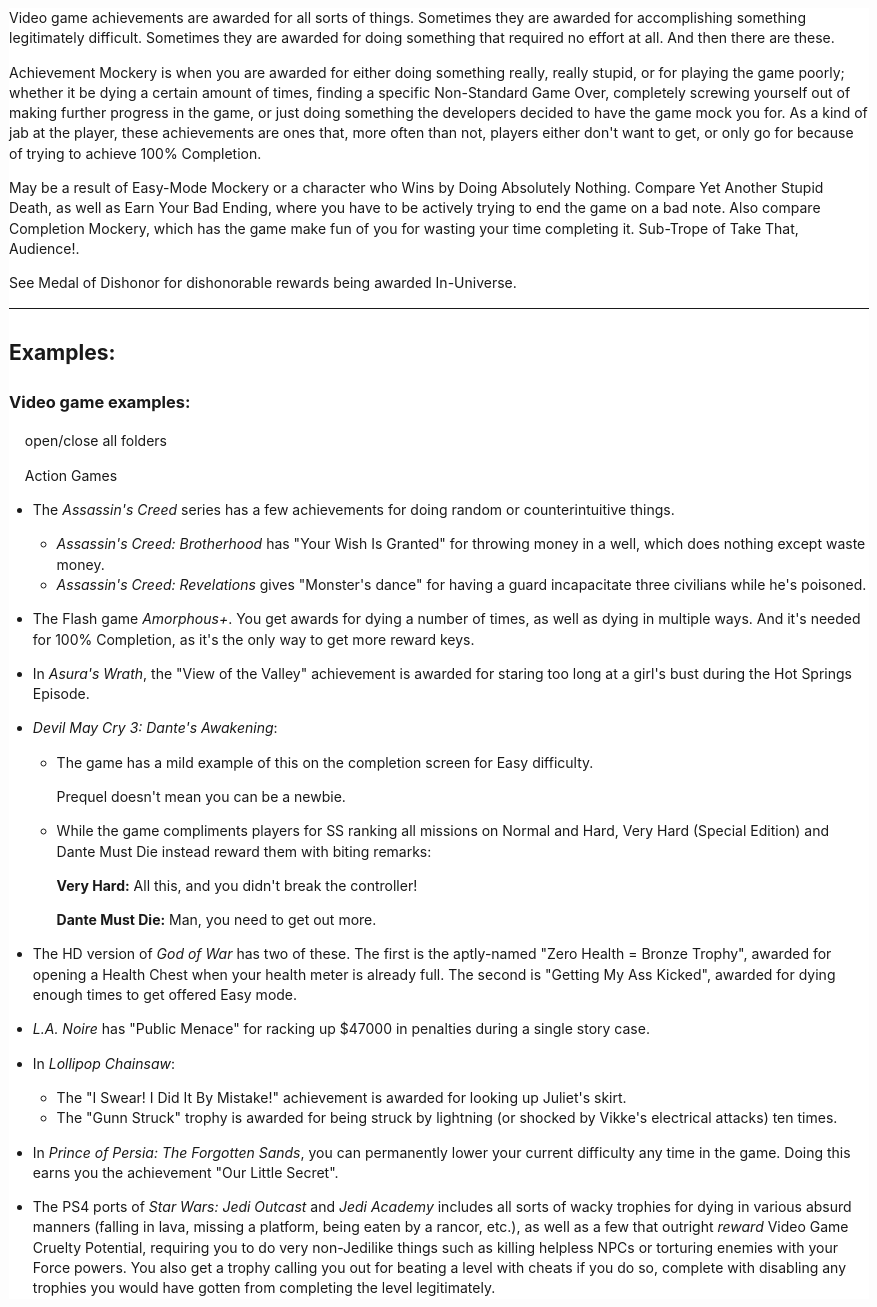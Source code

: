 Video game achievements are awarded for all sorts of things. Sometimes they are awarded for accomplishing something legitimately difficult. Sometimes they are awarded for doing something that required no effort at all. And then there are these.

Achievement Mockery is when you are awarded for either doing something really, really stupid, or for playing the game poorly; whether it be dying a certain amount of times, finding a specific Non-Standard Game Over, completely screwing yourself out of making further progress in the game, or just doing something the developers decided to have the game mock you for. As a kind of jab at the player, these achievements are ones that, more often than not, players either don't want to get, or only go for because of trying to achieve 100% Completion.

May be a result of Easy-Mode Mockery or a character who Wins by Doing Absolutely Nothing. Compare Yet Another Stupid Death, as well as Earn Your Bad Ending, where you have to be actively trying to end the game on a bad note. Also compare Completion Mockery, which has the game make fun of you for wasting your time completing it. Sub-Trope of Take That, Audience!.

See Medal of Dishonor for dishonorable rewards being awarded In-Universe.

___

## Examples:

### **Video game examples:**

    open/close all folders 

    Action Games 

-   The _Assassin's Creed_ series has a few achievements for doing random or counterintuitive things.
    -   _Assassin's Creed: Brotherhood_ has "Your Wish Is Granted" for throwing money in a well, which does nothing except waste money.
    -   _Assassin's Creed: Revelations_ gives "Monster's dance" for having a guard incapacitate three civilians while he's poisoned.
-   The Flash game _Amorphous+_. You get awards for dying a number of times, as well as dying in multiple ways. And it's needed for 100% Completion, as it's the only way to get more reward keys.
-   In _Asura's Wrath_, the "View of the Valley" achievement is awarded for staring too long at a girl's bust during the Hot Springs Episode.
-   _Devil May Cry 3: Dante's Awakening_:
    -   The game has a mild example of this on the completion screen for Easy difficulty.
        
        Prequel doesn't mean you can be a newbie.
        
    -   While the game compliments players for SS ranking all missions on Normal and Hard, Very Hard (Special Edition) and Dante Must Die instead reward them with biting remarks:
        
        **Very Hard:** All this, and you didn't break the controller!
        
        **Dante Must Die:** Man, you need to get out more.
        
-   The HD version of _God of War_ has two of these. The first is the aptly-named "Zero Health = Bronze Trophy", awarded for opening a Health Chest when your health meter is already full. The second is "Getting My Ass Kicked", awarded for dying enough times to get offered Easy mode.
-   _L.A. Noire_ has "Public Menace" for racking up $47000 in penalties during a single story case.
-   In _Lollipop Chainsaw_:
    -   The "I Swear! I Did It By Mistake!" achievement is awarded for looking up Juliet's skirt.
    -   The "Gunn Struck" trophy is awarded for being struck by lightning (or shocked by Vikke's electrical attacks) ten times.
-   In _Prince of Persia: The Forgotten Sands_, you can permanently lower your current difficulty any time in the game. Doing this earns you the achievement "Our Little Secret".
-   The PS4 ports of _Star Wars: Jedi Outcast_ and _Jedi Academy_ includes all sorts of wacky trophies for dying in various absurd manners (falling in lava, missing a platform, being eaten by a rancor, etc.), as well as a few that outright _reward_ Video Game Cruelty Potential, requiring you to do very non-Jedilike things such as killing helpless NPCs or torturing enemies with your Force powers. You also get a trophy calling you out for beating a level with cheats if you do so, complete with disabling any trophies you would have gotten from completing the level legitimately.